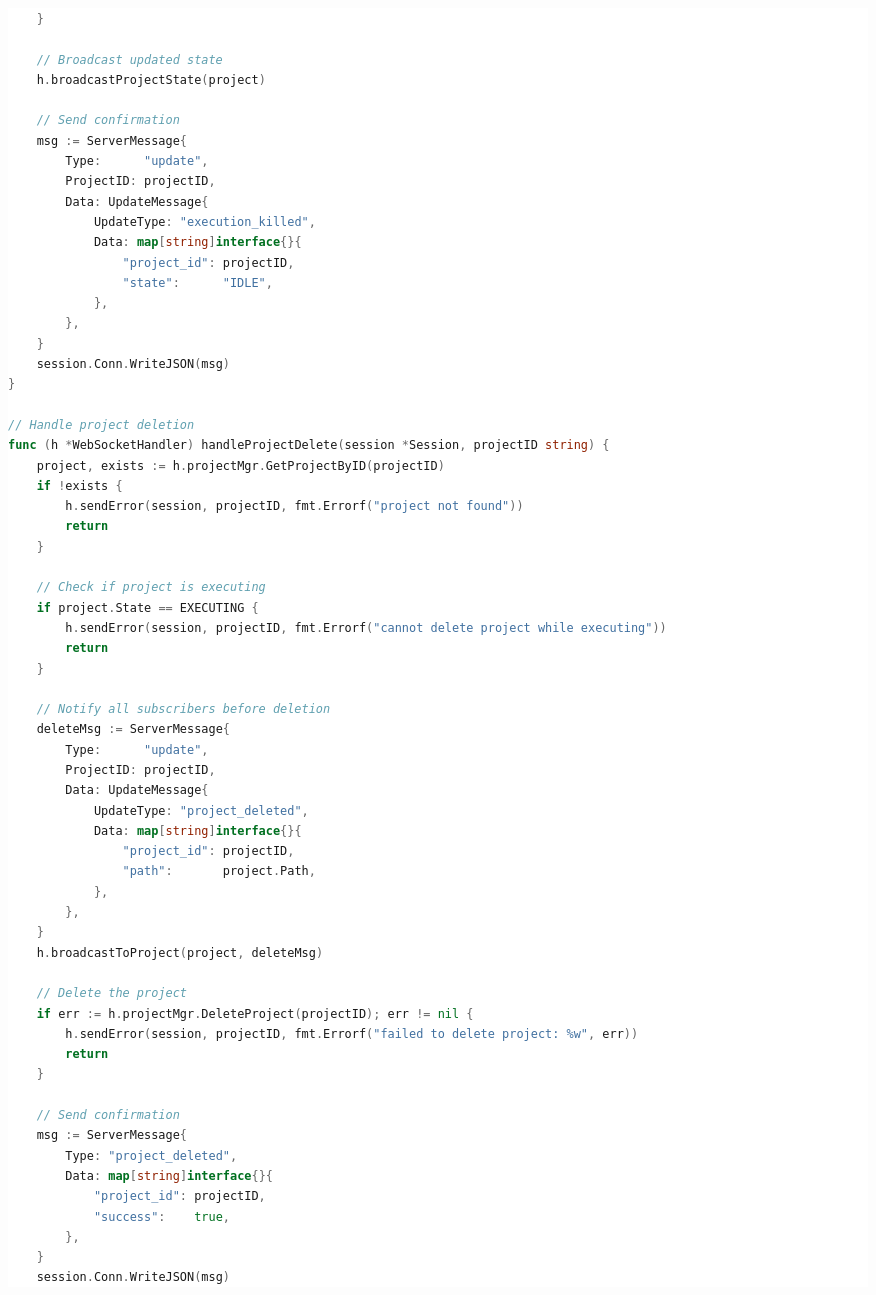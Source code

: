 ```go
    }
    
    // Broadcast updated state
    h.broadcastProjectState(project)
    
    // Send confirmation
    msg := ServerMessage{
        Type:      "update",
        ProjectID: projectID,
        Data: UpdateMessage{
            UpdateType: "execution_killed",
            Data: map[string]interface{}{
                "project_id": projectID,
                "state":      "IDLE",
            },
        },
    }
    session.Conn.WriteJSON(msg)
}

// Handle project deletion
func (h *WebSocketHandler) handleProjectDelete(session *Session, projectID string) {
    project, exists := h.projectMgr.GetProjectByID(projectID)
    if !exists {
        h.sendError(session, projectID, fmt.Errorf("project not found"))
        return
    }
    
    // Check if project is executing
    if project.State == EXECUTING {
        h.sendError(session, projectID, fmt.Errorf("cannot delete project while executing"))
        return
    }
    
    // Notify all subscribers before deletion
    deleteMsg := ServerMessage{
        Type:      "update",
        ProjectID: projectID,
        Data: UpdateMessage{
            UpdateType: "project_deleted",
            Data: map[string]interface{}{
                "project_id": projectID,
                "path":       project.Path,
            },
        },
    }
    h.broadcastToProject(project, deleteMsg)
    
    // Delete the project
    if err := h.projectMgr.DeleteProject(projectID); err != nil {
        h.sendError(session, projectID, fmt.Errorf("failed to delete project: %w", err))
        return
    }
    
    // Send confirmation
    msg := ServerMessage{
        Type: "project_deleted",
        Data: map[string]interface{}{
            "project_id": projectID,
            "success":    true,
        },
    }
    session.Conn.WriteJSON(msg)
```